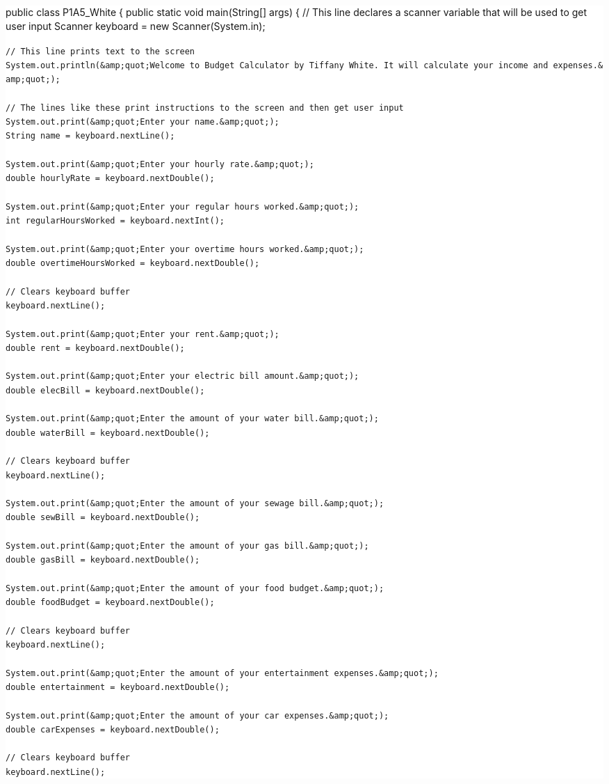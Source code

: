 public class P1A5_White
{
 public static void main(String[] args)
 {
    // This line declares a scanner variable that will be used to get user input
    Scanner keyboard = new Scanner(System.in);

    // This line prints text to the screen
    System.out.println(&amp;quot;Welcome to Budget Calculator by Tiffany White. It will calculate your income and expenses.&amp;quot;);

    // The lines like these print instructions to the screen and then get user input
    System.out.print(&amp;quot;Enter your name.&amp;quot;);
    String name = keyboard.nextLine();

    System.out.print(&amp;quot;Enter your hourly rate.&amp;quot;);
    double hourlyRate = keyboard.nextDouble();

    System.out.print(&amp;quot;Enter your regular hours worked.&amp;quot;);
    int regularHoursWorked = keyboard.nextInt();

    System.out.print(&amp;quot;Enter your overtime hours worked.&amp;quot;);
    double overtimeHoursWorked = keyboard.nextDouble();

    // Clears keyboard buffer
    keyboard.nextLine();

    System.out.print(&amp;quot;Enter your rent.&amp;quot;);
    double rent = keyboard.nextDouble();

    System.out.print(&amp;quot;Enter your electric bill amount.&amp;quot;);
    double elecBill = keyboard.nextDouble();

    System.out.print(&amp;quot;Enter the amount of your water bill.&amp;quot;);
    double waterBill = keyboard.nextDouble();

    // Clears keyboard buffer
    keyboard.nextLine();

    System.out.print(&amp;quot;Enter the amount of your sewage bill.&amp;quot;);
    double sewBill = keyboard.nextDouble();

    System.out.print(&amp;quot;Enter the amount of your gas bill.&amp;quot;);
    double gasBill = keyboard.nextDouble();

    System.out.print(&amp;quot;Enter the amount of your food budget.&amp;quot;);
    double foodBudget = keyboard.nextDouble();

    // Clears keyboard buffer
    keyboard.nextLine();

    System.out.print(&amp;quot;Enter the amount of your entertainment expenses.&amp;quot;);
    double entertainment = keyboard.nextDouble();

    System.out.print(&amp;quot;Enter the amount of your car expenses.&amp;quot;);
    double carExpenses = keyboard.nextDouble();

    // Clears keyboard buffer
    keyboard.nextLine();
